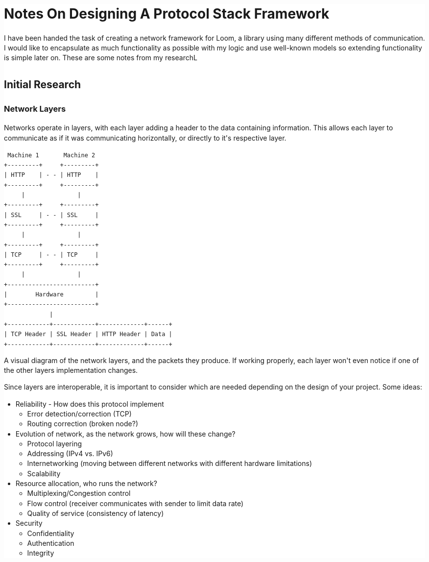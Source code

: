 # Notes On Designing A Protocol Stack Framework

I have been handed the task of creating a network framework for Loom, a library using many different methods of communication. I would like to encapsulate as much functionality as possible with my logic and use well-known models so extending functionality is simple later on. These are some notes from my researchL

## Initial Research

### Network Layers

Networks operate in layers, with each layer adding a header to the data containing information. This allows each layer to communicate as if it was communicating horizontally, or directly to it's respective layer.

```
 Machine 1       Machine 2
+---------+     +---------+
| HTTP    | - - | HTTP    |
+---------+     +---------+
     |               |
+---------+     +---------+
| SSL     | - - | SSL     |
+---------+     +---------+
     |               |
+---------+     +---------+
| TCP     | - - | TCP     |
+---------+     +---------+
     |               |
+-------------------------+
|        Hardware         |
+-------------------------+
             |
+------------+------------+-------------+------+
| TCP Header | SSL Header | HTTP Header | Data |
+------------+------------+-------------+------+

```
A visual diagram of the network layers, and the packets they produce. If working properly, each layer won't even notice if one of the other layers implementation changes.

Since layers are interoperable, it is important to consider which are needed depending on the design of your project. Some ideas:
* Reliability - How does this protocol implement
  * Error detection/correction (TCP)
  * Routing correction (broken node?)
* Evolution of network, as the network grows, how will these change?
  * Protocol layering
  * Addressing (IPv4 vs. IPv6)
  * Internetworking (moving between different networks with different hardware limitations)
  * Scalability
* Resource allocation, who runs the network?
  * Multiplexing/Congestion control
  * Flow control (receiver communicates with sender to limit data rate)
  * Quality of service (consistency of latency)
* Security
  * Confidentiality
  * Authentication
  * Integrity
